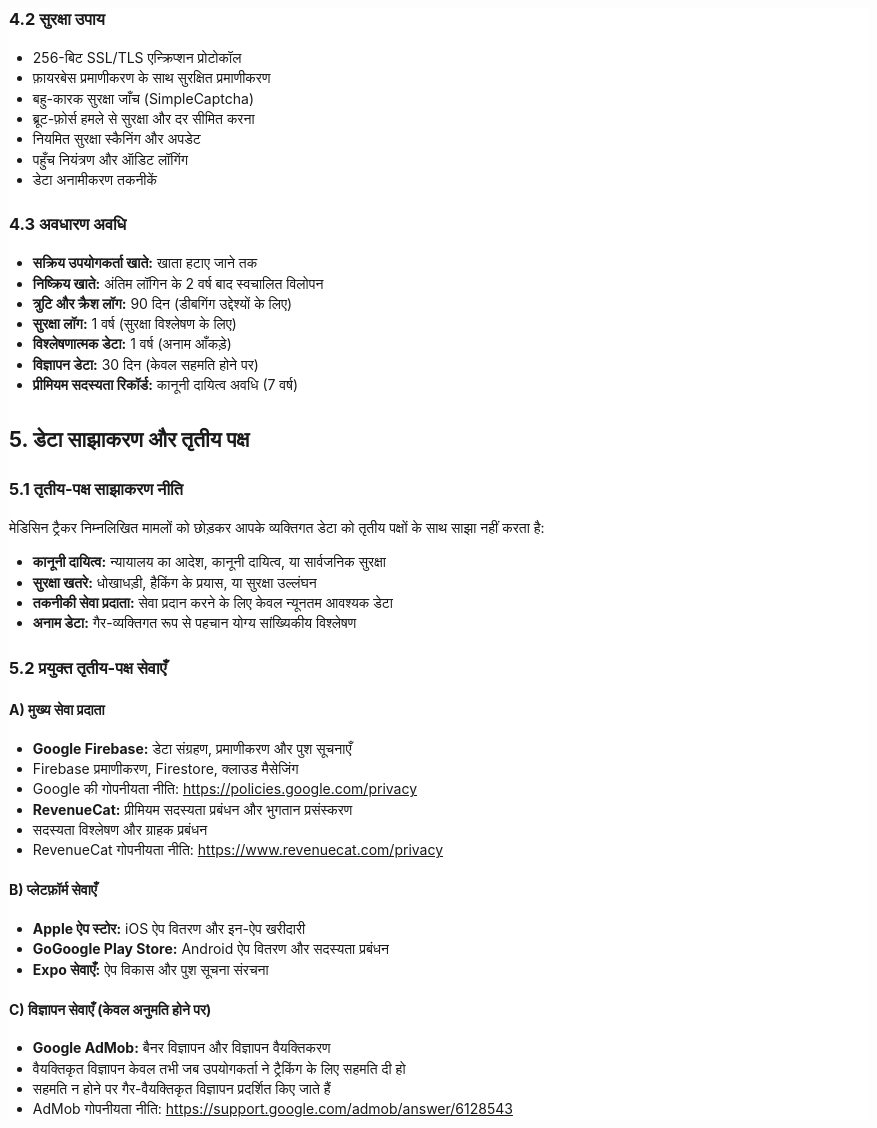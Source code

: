 ### 4.2 सुरक्षा उपाय
- 256-बिट SSL/TLS एन्क्रिप्शन प्रोटोकॉल
- फ़ायरबेस प्रमाणीकरण के साथ सुरक्षित प्रमाणीकरण
- बहु-कारक सुरक्षा जाँच (SimpleCaptcha)
- ब्रूट-फ़ोर्स हमले से सुरक्षा और दर सीमित करना
- नियमित सुरक्षा स्कैनिंग और अपडेट
- पहुँच नियंत्रण और ऑडिट लॉगिंग
- डेटा अनामीकरण तकनीकें

### 4.3 अवधारण अवधि
- **सक्रिय उपयोगकर्ता खाते:** खाता हटाए जाने तक
- **निष्क्रिय खाते:** अंतिम लॉगिन के 2 वर्ष बाद स्वचालित विलोपन
- **त्रुटि और क्रैश लॉग:** 90 दिन (डीबगिंग उद्देश्यों के लिए)
- **सुरक्षा लॉग:** 1 वर्ष (सुरक्षा विश्लेषण के लिए)
- **विश्लेषणात्मक डेटा:** 1 वर्ष (अनाम आँकड़े)
- **विज्ञापन डेटा:** 30 दिन (केवल सहमति होने पर)
- **प्रीमियम सदस्यता रिकॉर्ड:** कानूनी दायित्व अवधि (7 वर्ष)

## 5. डेटा साझाकरण और तृतीय पक्ष

### 5.1 तृतीय-पक्ष साझाकरण नीति
मेडिसिन ट्रैकर निम्नलिखित मामलों को छोड़कर आपके व्यक्तिगत डेटा को तृतीय पक्षों के साथ साझा नहीं करता है:

- **कानूनी दायित्व:** न्यायालय का आदेश, कानूनी दायित्व, या सार्वजनिक सुरक्षा
- **सुरक्षा खतरे:** धोखाधड़ी, हैकिंग के प्रयास, या सुरक्षा उल्लंघन
- **तकनीकी सेवा प्रदाता:** सेवा प्रदान करने के लिए केवल न्यूनतम आवश्यक डेटा
- **अनाम डेटा:** गैर-व्यक्तिगत रूप से पहचान योग्य सांख्यिकीय विश्लेषण

### 5.2 प्रयुक्त तृतीय-पक्ष सेवाएँ

#### A) मुख्य सेवा प्रदाता
- **Google Firebase:** डेटा संग्रहण, प्रमाणीकरण और पुश सूचनाएँ
- Firebase प्रमाणीकरण, Firestore, क्लाउड मैसेजिंग
- Google की गोपनीयता नीति: https://policies.google.com/privacy
- **RevenueCat:** प्रीमियम सदस्यता प्रबंधन और भुगतान प्रसंस्करण
- सदस्यता विश्लेषण और ग्राहक प्रबंधन
- RevenueCat गोपनीयता नीति: https://www.revenuecat.com/privacy

#### B) प्लेटफ़ॉर्म सेवाएँ
- **Apple ऐप स्टोर:** iOS ऐप वितरण और इन-ऐप खरीदारी
- **GoGoogle Play Store:** Android ऐप वितरण और सदस्यता प्रबंधन
- **Expo सेवाएँ:** ऐप विकास और पुश सूचना संरचना

#### C) विज्ञापन सेवाएँ (केवल अनुमति होने पर)
- **Google AdMob:** बैनर विज्ञापन और विज्ञापन वैयक्तिकरण
- वैयक्तिकृत विज्ञापन केवल तभी जब उपयोगकर्ता ने ट्रैकिंग के लिए सहमति दी हो
- सहमति न होने पर गैर-वैयक्तिकृत विज्ञापन प्रदर्शित किए जाते हैं
- AdMob गोपनीयता नीति: https://support.google.com/admob/answer/6128543
